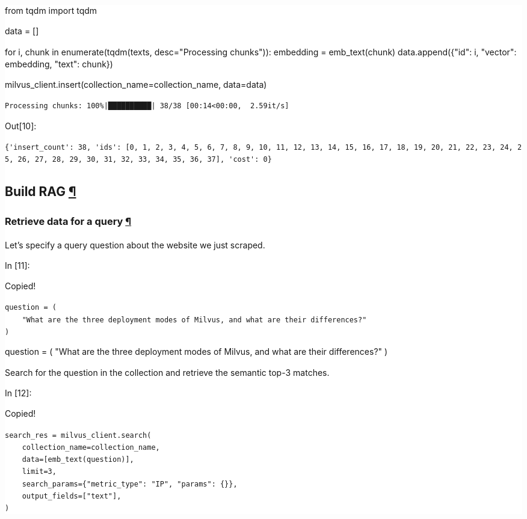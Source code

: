 from tqdm import tqdm

data = \[\]

for i, chunk in enumerate(tqdm(texts, desc="Processing chunks")):
embedding = emb\_text(chunk)
data.append({"id": i, "vector": embedding, "text": chunk})

milvus\_client.insert(collection\_name=collection\_name, data=data)

```
Processing chunks: 100%|██████████| 38/38 [00:14<00:00,  2.59it/s]

```

Out\[10\]:

```
{'insert_count': 38, 'ids': [0, 1, 2, 3, 4, 5, 6, 7, 8, 9, 10, 11, 12, 13, 14, 15, 16, 17, 18, 19, 20, 21, 22, 23, 24, 25, 26, 27, 28, 29, 30, 31, 32, 33, 34, 35, 36, 37], 'cost': 0}
```

## Build RAG [¶](https://docling-project.github.io/docling/examples/rag_milvus/\#build-rag)

### Retrieve data for a query [¶](https://docling-project.github.io/docling/examples/rag_milvus/\#retrieve-data-for-a-query)

Let’s specify a query question about the website we just scraped.

In \[11\]:

Copied!

```
question = (
    "What are the three deployment modes of Milvus, and what are their differences?"
)

```

question = (
"What are the three deployment modes of Milvus, and what are their differences?"
)

Search for the question in the collection and retrieve the semantic top-3 matches.

In \[12\]:

Copied!

```
search_res = milvus_client.search(
    collection_name=collection_name,
    data=[emb_text(question)],
    limit=3,
    search_params={"metric_type": "IP", "params": {}},
    output_fields=["text"],
)

```
